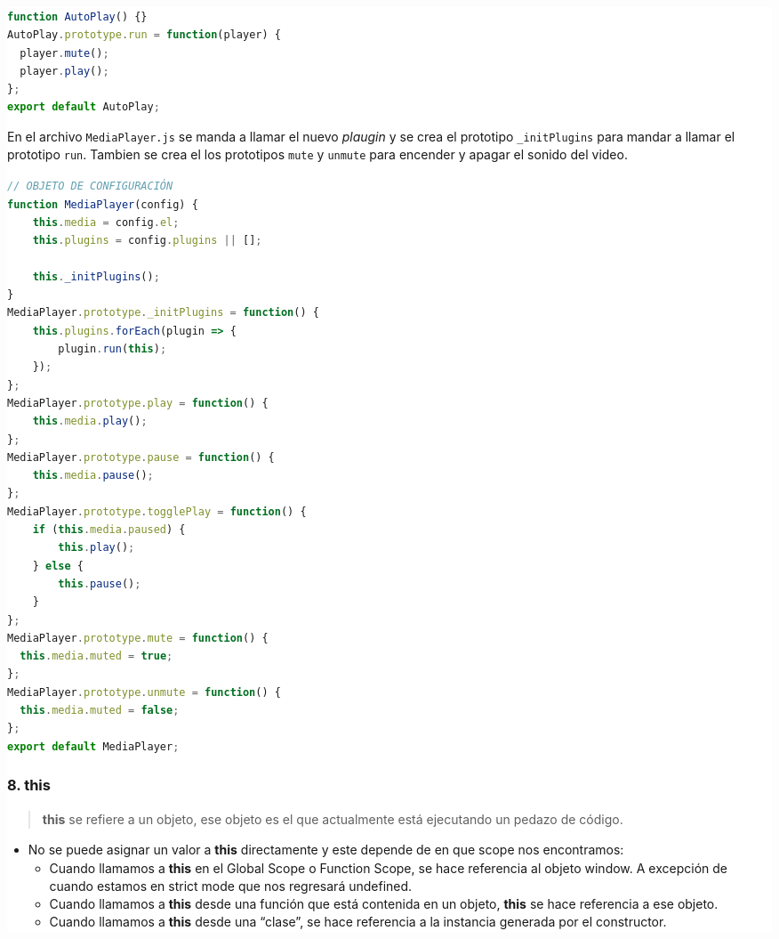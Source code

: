 ```javascript
function AutoPlay() {}
AutoPlay.prototype.run = function(player) {
  player.mute();
  player.play();
};
export default AutoPlay;
```
En el archivo `MediaPlayer.js` se manda a llamar el nuevo _plaugin_ y se crea el prototipo `_initPlugins` para mandar a llamar el prototipo `run`. Tambien se crea el los prototipos `mute` y `unmute` para encender y apagar el sonido del video.
```javascript
// OBJETO DE CONFIGURACIÓN
function MediaPlayer(config) {
    this.media = config.el;
    this.plugins = config.plugins || [];

    this._initPlugins();
}
MediaPlayer.prototype._initPlugins = function() {
    this.plugins.forEach(plugin => {
        plugin.run(this);
    });
};
MediaPlayer.prototype.play = function() {
    this.media.play();
};
MediaPlayer.prototype.pause = function() {
    this.media.pause();
};
MediaPlayer.prototype.togglePlay = function() {
    if (this.media.paused) {
        this.play();
    } else {
        this.pause();
    }
};
MediaPlayer.prototype.mute = function() {
  this.media.muted = true;
};
MediaPlayer.prototype.unmute = function() {
  this.media.muted = false;
};
export default MediaPlayer;

```

### 8. this

>**this** se refiere a un objeto, ese objeto es el que actualmente está ejecutando un pedazo de código.

+ No se puede asignar un valor a **this** directamente y este depende de en que scope nos encontramos:
    * Cuando llamamos a **this** en el Global Scope o Function Scope, se hace referencia al objeto window. A excepción de cuando estamos en strict mode que nos regresará undefined.
    * Cuando llamamos a **this** desde una función que está contenida en un objeto, **this** se hace referencia a ese objeto.
    * Cuando llamamos a **this** desde una “clase”, se hace referencia a la instancia generada por el constructor.

